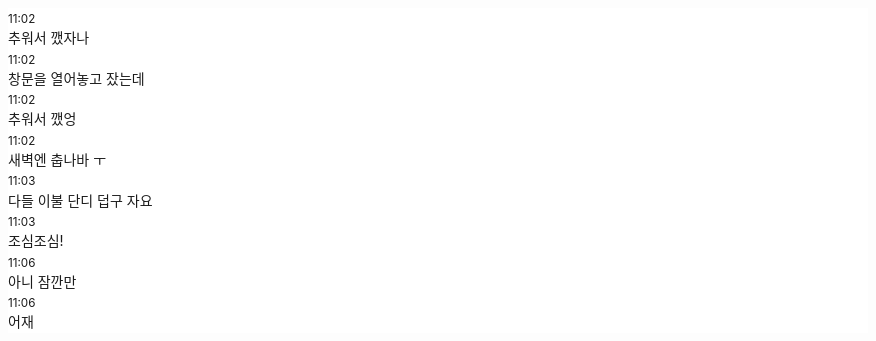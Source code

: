 <div class="message" markdown="1">
<div class="message-date" markdown="1">
<small>11:02</small>
</div>
<div markdown="1">
추워서 깼자나
</div>
</div>
<div class="message" markdown="1">
<div class="message-date" markdown="1">
<small>11:02</small>
</div>
<div markdown="1">
창문을 열어놓고 잤는데
</div>
</div>
<div class="message" markdown="1">
<div class="message-date" markdown="1">
<small>11:02</small>
</div>
<div markdown="1">
추워서 깼엉
</div>
</div>
<div class="message" markdown="1">
<div class="message-date" markdown="1">
<small>11:02</small>
</div>
<div markdown="1">
새벽엔 춥나바 ㅜ
</div>
</div>
<div class="message" markdown="1">
<div class="message-date" markdown="1">
<small>11:03</small>
</div>
<div markdown="1">
다들 이불 단디 덥구 자요
</div>
</div>
<div class="message" markdown="1">
<div class="message-date" markdown="1">
<small>11:03</small>
</div>
<div markdown="1">
조심조심!
</div>
</div>
<div class="message" markdown="1">
<div class="message-date" markdown="1">
<small>11:06</small>
</div>
<div markdown="1">
아니 잠깐만
</div>
</div>
<div class="message" markdown="1">
<div class="message-date" markdown="1">
<small>11:06</small>
</div>
<div markdown="1">
어재
</div>
</div>